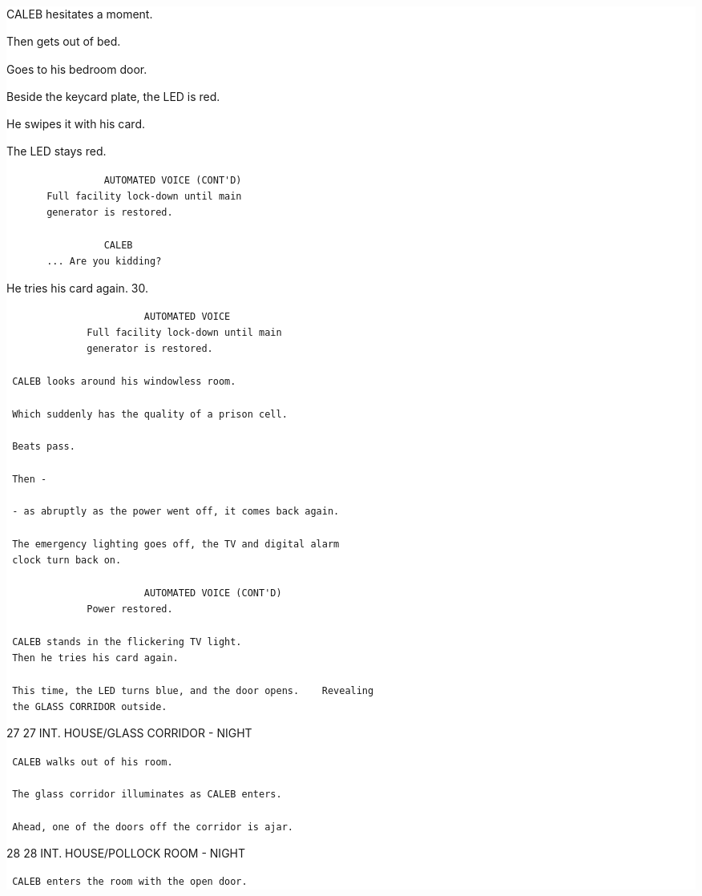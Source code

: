 CALEB hesitates a moment.

Then gets out of bed.

Goes to his bedroom door.

Beside the keycard plate, the LED is red.

He swipes it with his card.

The LED stays red.

                     AUTOMATED VOICE (CONT'D)
           Full facility lock-down until main
           generator is restored.

                     CALEB
           ... Are you kidding?

He tries his card again.
                                                               30.


                            AUTOMATED VOICE
                  Full facility lock-down until main
                  generator is restored.

     CALEB looks around his windowless room.

     Which suddenly has the quality of a prison cell.

     Beats pass.

     Then -

     - as abruptly as the power went off, it comes back again.

     The emergency lighting goes off, the TV and digital alarm
     clock turn back on.

                            AUTOMATED VOICE (CONT'D)
                  Power restored.

     CALEB stands in the flickering TV light.
     Then he tries his card again.

     This time, the LED turns blue, and the door opens.    Revealing
     the GLASS CORRIDOR outside.

27                                                               27
     INT. HOUSE/GLASS CORRIDOR - NIGHT

     CALEB walks out of his room.

     The glass corridor illuminates as CALEB enters.

     Ahead, one of the doors off the corridor is ajar.

28                                                               28
     INT. HOUSE/POLLOCK ROOM - NIGHT

     CALEB enters the room with the open door.
